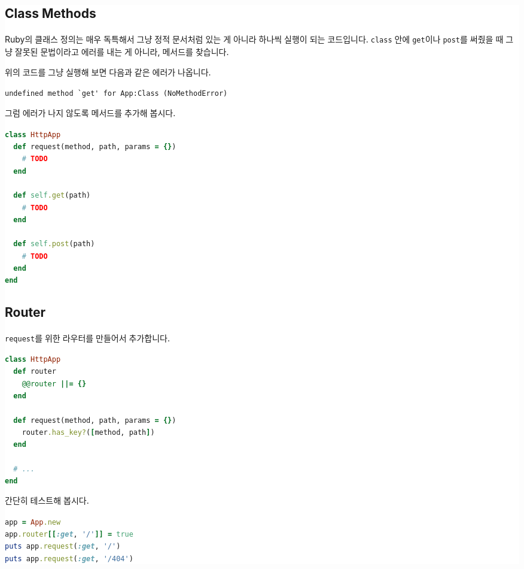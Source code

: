 ## Class Methods

Ruby의 클래스 정의는 매우 독특해서 그냥 정적 문서처럼 있는 게 아니라 하나씩 실행이 되는 코드입니다. `class` 안에 `get`이나 `post`를 써줬을 때 그냥 잘못된 문법이라고 에러를 내는 게 아니라, 메서드를 찾습니다.

위의 코드를 그냥 실행해 보면 다음과 같은 에러가 나옵니다.

```
undefined method `get' for App:Class (NoMethodError)
```

그럼 에러가 나지 않도록 메서드를 추가해 봅시다.

```ruby
class HttpApp
  def request(method, path, params = {})
    # TODO
  end

  def self.get(path)
    # TODO
  end

  def self.post(path)
    # TODO
  end
end
```

## Router

`request`를 위한 라우터를 만들어서 추가합니다.

```ruby
class HttpApp
  def router
    @@router ||= {}
  end

  def request(method, path, params = {})
    router.has_key?([method, path])
  end

  # ...
end
```

간단히 테스트해 봅시다.

```ruby
app = App.new
app.router[[:get, '/']] = true
puts app.request(:get, '/')
puts app.request(:get, '/404')
```
